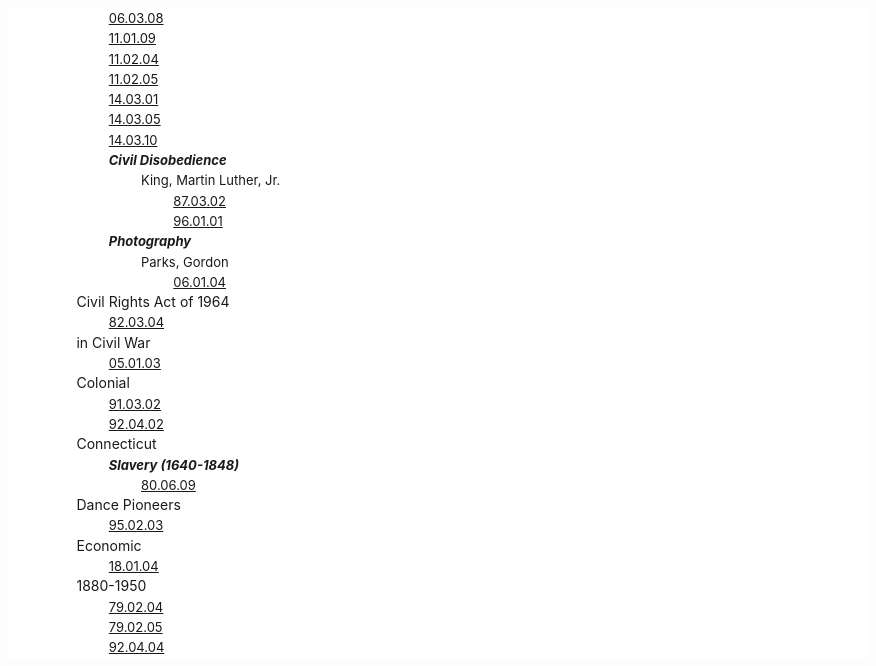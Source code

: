<font color="#ffffff" style="visibility:hidden;">........................</font>
<font size="-1"><a href="../guides/2006/3/06.03.08.x.html">06.03.08</a></font><br/>
<font color="#ffffff" style="visibility:hidden;">........................</font>
<font size="-1"><a href="../guides/2011/1/11.01.09.x.html">11.01.09</a></font><br/>
<font color="#ffffff" style="visibility:hidden;">........................</font>
<font size="-1"><a href="../guides/2011/2/11.02.04.x.html">11.02.04</a></font><br/>
<font color="#ffffff" style="visibility:hidden;">........................</font>
<font size="-1"><a href="../guides/2011/2/11.02.05.x.html">11.02.05</a></font><br/>
<font color="#ffffff" style="visibility:hidden;">........................</font>
<font size="-1"><a href="../guides/2014/3/14.03.01.x.html">14.03.01</a></font><br/>
<font color="#ffffff" style="visibility:hidden;">........................</font>
<font size="-1"><a href="../guides/2014/3/14.03.05.x.html">14.03.05</a></font><br/>
<font color="#ffffff" style="visibility:hidden;">........................</font>
<font size="-1"><a href="../guides/2014/3/14.03.10.x.html">14.03.10</a></font><br/>
<font color="#ffffff" style="visibility:hidden;">........................</font>
<font size="-1"><i><b>Civil Disobedience</b></i></font><br/>
<font color="#ffffff" style="visibility:hidden;">................................</font>
<font size="-1">King, Martin Luther, Jr.</font><br/>
<font color="#ffffff" style="visibility:hidden;">........................................</font>
<font size="-1"><a href="../guides/1987/3/87.03.02.x.html">87.03.02</a></font><br/>
<font color="#ffffff" style="visibility:hidden;">........................................</font>
<font size="-1"><a href="../guides/1996/1/96.01.01.x.html">96.01.01</a></font><br/>
<font color="#ffffff" style="visibility:hidden;">........................</font>
<font size="-1"><i><b>Photography</b></i></font><br/>
<font color="#ffffff" style="visibility:hidden;">................................</font>
<font size="-1">Parks, Gordon</font><br/>
<font color="#ffffff" style="visibility:hidden;">........................................</font>
<font size="-1"><a href="../guides/2006/1/06.01.04.x.html">06.01.04</a></font><br/>
<font color="#ffffff" style="visibility:hidden;">................</font>
Civil Rights Act of 1964<br/>
<font color="#ffffff" style="visibility:hidden;">........................</font>
<font size="-1"><a href="../guides/1982/3/82.03.04.x.html">82.03.04</a></font><br/>
<font color="#ffffff" style="visibility:hidden;">................</font>
in Civil War<br/>
<font color="#ffffff" style="visibility:hidden;">........................</font>
<font size="-1"><a href="../guides/2005/1/05.01.03.x.html">05.01.03</a></font><br/>
<font color="#ffffff" style="visibility:hidden;">................</font>
Colonial<br/>
<font color="#ffffff" style="visibility:hidden;">........................</font>
<font size="-1"><a href="../guides/1991/3/91.03.02.x.html">91.03.02</a></font><br/>
<font color="#ffffff" style="visibility:hidden;">........................</font>
<font size="-1"><a href="../guides/1992/4/92.04.02.x.html">92.04.02</a></font><br/>
<font color="#ffffff" style="visibility:hidden;">................</font>
Connecticut<br/>
<font color="#ffffff" style="visibility:hidden;">........................</font>
<font size="-1"><i><b>Slavery (1640-1848)</b></i></font><br/>
<font color="#ffffff" style="visibility:hidden;">................................</font>
<font size="-1"><a href="../guides/1980/6/80.06.09.x.html">80.06.09</a></font><br/>
<font color="#ffffff" style="visibility:hidden;">................</font>
Dance Pioneers<br/>
<font color="#ffffff" style="visibility:hidden;">........................</font>
<font size="-1"><a href="../guides/1995/2/95.02.03.x.html">95.02.03</a></font><br/>
<font color="#ffffff" style="visibility:hidden;">................</font>
Economic<br/>
<font color="#ffffff" style="visibility:hidden;">........................</font>
<font size="-1"><a href="../guides/2018/1/18.01.04.x.html">18.01.04</a></font><br/>
<font color="#ffffff" style="visibility:hidden;">................</font>
1880-1950<br/>
<font color="#ffffff" style="visibility:hidden;">........................</font>
<font size="-1"><a href="../guides/1979/2/79.02.04.x.html">79.02.04</a></font><br/>
<font color="#ffffff" style="visibility:hidden;">........................</font>
<font size="-1"><a href="../guides/1979/2/79.02.05.x.html">79.02.05</a></font><br/>
<font color="#ffffff" style="visibility:hidden;">........................</font>
<font size="-1"><a href="../guides/1992/4/92.04.04.x.html">92.04.04</a></font><br/>
